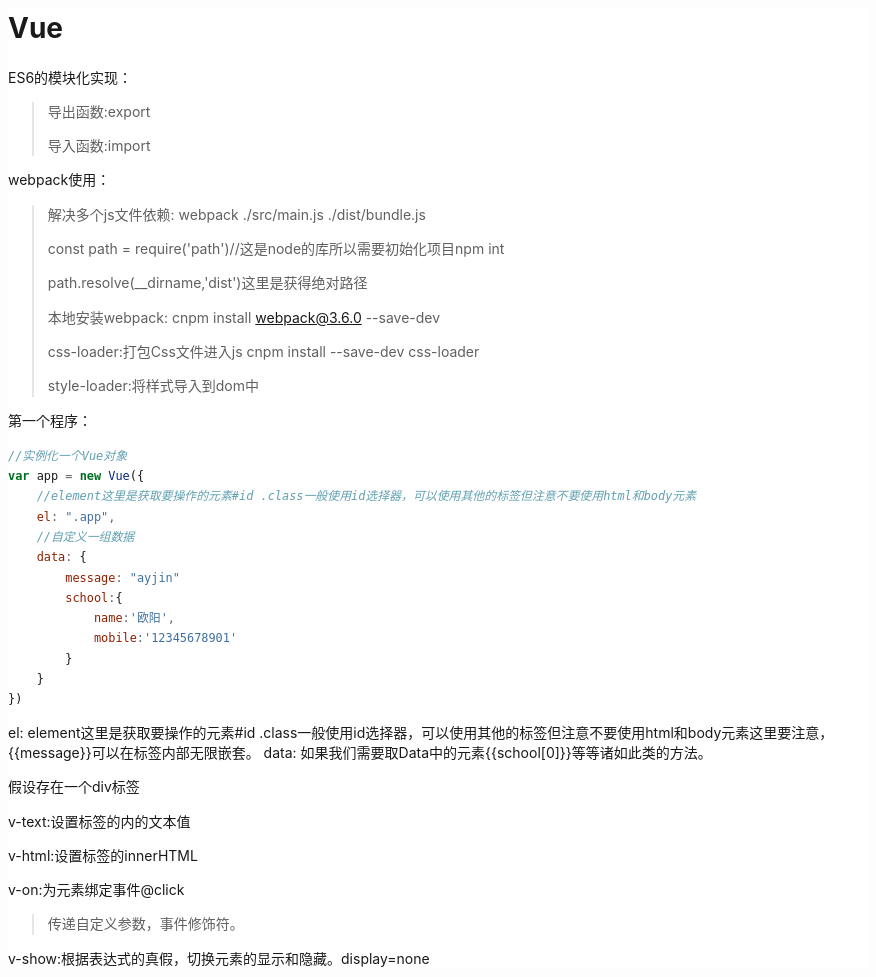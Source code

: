 # Vue

ES6的模块化实现：

> 导出函数:export
>
> 导入函数:import

webpack使用：

> 解决多个js文件依赖: webpack ./src/main.js ./dist/bundle.js
>
> const path = require('path')//这是node的库所以需要初始化项目npm int
>
> path.resolve(__dirname,'dist')这里是获得绝对路径
>
> 本地安装webpack: cnpm install webpack@3.6.0 --save-dev
>
> css-loader:打包Css文件进入js cnpm install --save-dev css-loader
>
> style-loader:将样式导入到dom中
>
> 

第一个程序：

```javascript
//实例化一个Vue对象
var app = new Vue({
    //element这里是获取要操作的元素#id .class一般使用id选择器，可以使用其他的标签但注意不要使用html和body元素
    el: ".app",
    //自定义一组数据
    data: {
        message: "ayjin"
        school:{
        	name:'欧阳',
        	mobile:'12345678901'
        }
    }
})
```
el:	element这里是获取要操作的元素#id .class一般使用id选择器，可以使用其他的标签但注意不要使用html和body元素这里要注意，{{message}}可以在标签内部无限嵌套。
data:  如果我们需要取Data中的元素{{school[0]}}等等诸如此类的方法。

假设存在一个div标签

v-text:设置标签的内的文本值

v-html:设置标签的innerHTML

v-on:为元素绑定事件@click

> 传递自定义参数，事件修饰符。

v-show:根据表达式的真假，切换元素的显示和隐藏。display=none

